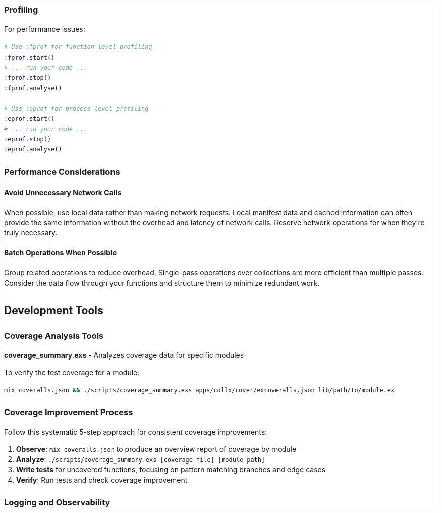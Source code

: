 ### Profiling

For performance issues:

```elixir
# Use :fprof for function-level profiling
:fprof.start()
# ... run your code ...
:fprof.stop()
:fprof.analyse()

# Use :eprof for process-level profiling
:eprof.start()
# ... run your code ...
:eprof.stop()
:eprof.analyse()
```

### Performance Considerations

#### Avoid Unnecessary Network Calls

When possible, use local data rather than making network requests. Local manifest data and cached information can often provide the same information without the overhead and latency of network calls. Reserve network operations for when they're truly necessary.

#### Batch Operations When Possible

Group related operations to reduce overhead. Single-pass operations over collections are more efficient than multiple passes. Consider the data flow through your functions and structure them to minimize redundant work.

## Development Tools

### Coverage Analysis Tools

**coverage_summary.exs** - Analyzes coverage data for specific modules

To verify the test coverage for a module:
```bash
mix coveralls.json && ./scripts/coverage_summary.exs apps/collx/cover/excoveralls.json lib/path/to/module.ex
```

### Coverage Improvement Process

Follow this systematic 5-step approach for consistent coverage improvements:

1. **Observe**: `mix coveralls.json` to produce an overview report of coverage by module
2. **Analyze**: `./scripts/coverage_summary.exs [coverage-file] [module-path]`
3. **Write tests** for uncovered functions, focusing on pattern matching branches and edge cases
4. **Verify**: Run tests and check coverage improvement

### Logging and Observability
